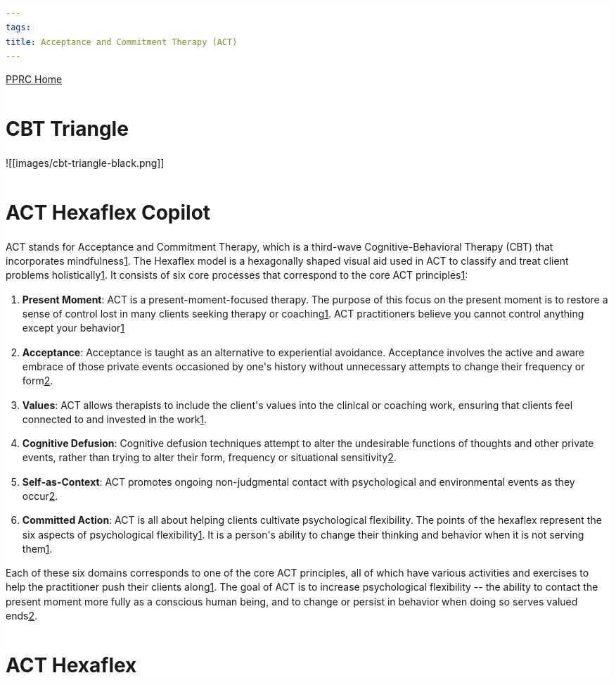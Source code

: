 ```yaml
---
tags: 
title: Acceptance and Commitment Therapy (ACT)
---
```

[PPRC Home](PPRC%20Home.md)
# CBT Triangle

![[images/cbt-triangle-black.png]]

# ACT Hexaflex Copilot

ACT stands for Acceptance and Commitment Therapy, which is a third-wave Cognitive-Behavioral Therapy (CBT) that incorporates mindfulness[1](https://positivepsychology.com/act-model/). The Hexaflex model is a hexagonally shaped visual aid used in ACT to classify and treat client problems holistically[1](https://positivepsychology.com/act-model/). It consists of six core processes that correspond to the core ACT principles[1](https://positivepsychology.com/act-model/):
1.  **Present Moment**: ACT is a present-moment-focused therapy. The purpose of this focus on the present moment is to restore a sense of control lost in many clients seeking therapy or coaching[1](https://positivepsychology.com/act-model/). ACT practitioners believe you cannot control anything except your behavior[1](https://positivepsychology.com/act-model/)
2.  **Acceptance**: Acceptance is taught as an alternative to experiential avoidance. Acceptance involves the active and aware embrace of those private events occasioned by one's history without unnecessary attempts to change their frequency or form[2](https://contextualscience.org/the_six_core_processes_of_act).
3.  **Values**: ACT allows therapists to include the client's values into the clinical or coaching work, ensuring that clients feel connected to and invested in the work[1](https://positivepsychology.com/act-model/).

4.  **Cognitive Defusion**: Cognitive defusion techniques attempt to alter the undesirable functions of thoughts and other private events, rather than trying to alter their form, frequency or situational sensitivity[2](https://contextualscience.org/the_six_core_processes_of_act).

5.  **Self-as-Context**: ACT promotes ongoing non-judgmental contact with psychological and environmental events as they occur[2](https://contextualscience.org/the_six_core_processes_of_act).

6.  **Committed Action**: ACT is all about helping clients cultivate psychological flexibility. The points of the hexaflex represent the six aspects of psychological flexibility[1](https://positivepsychology.com/act-model/). It is a person's ability to change their thinking and behavior when it is not serving them[1](https://positivepsychology.com/act-model/).

Each of these six domains corresponds to one of the core ACT principles, all of which have various activities and exercises to help the practitioner push their clients along[1](https://positivepsychology.com/act-model/). The goal of ACT is to increase psychological flexibility -- the ability to contact the present moment more fully as a conscious human being, and to change or persist in behavior when doing so serves valued ends[2](https://contextualscience.org/the_six_core_processes_of_act).

# ACT Hexaflex
